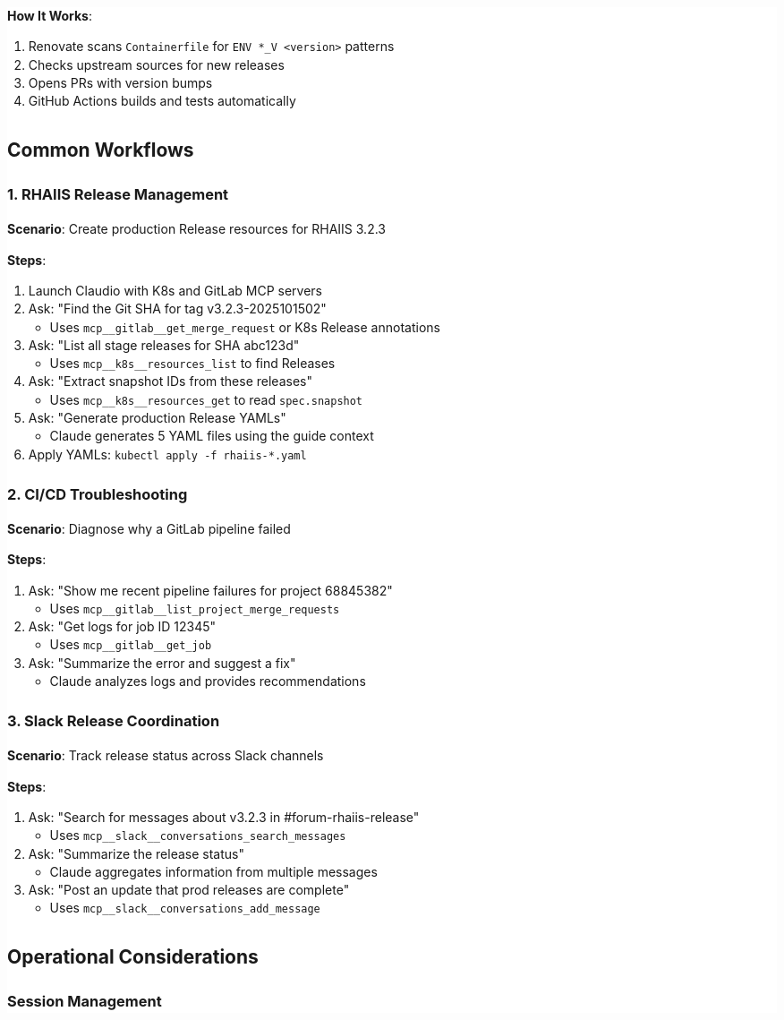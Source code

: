 **How It Works**:
1. Renovate scans `Containerfile` for `ENV *_V <version>` patterns
2. Checks upstream sources for new releases
3. Opens PRs with version bumps
4. GitHub Actions builds and tests automatically

## Common Workflows

### 1. RHAIIS Release Management

**Scenario**: Create production Release resources for RHAIIS 3.2.3

**Steps**:
1. Launch Claudio with K8s and GitLab MCP servers
2. Ask: "Find the Git SHA for tag v3.2.3-2025101502"
   - Uses `mcp__gitlab__get_merge_request` or K8s Release annotations
3. Ask: "List all stage releases for SHA abc123d"
   - Uses `mcp__k8s__resources_list` to find Releases
4. Ask: "Extract snapshot IDs from these releases"
   - Uses `mcp__k8s__resources_get` to read `spec.snapshot`
5. Ask: "Generate production Release YAMLs"
   - Claude generates 5 YAML files using the guide context
6. Apply YAMLs: `kubectl apply -f rhaiis-*.yaml`

### 2. CI/CD Troubleshooting

**Scenario**: Diagnose why a GitLab pipeline failed

**Steps**:
1. Ask: "Show me recent pipeline failures for project 68845382"
   - Uses `mcp__gitlab__list_project_merge_requests`
2. Ask: "Get logs for job ID 12345"
   - Uses `mcp__gitlab__get_job`
3. Ask: "Summarize the error and suggest a fix"
   - Claude analyzes logs and provides recommendations

### 3. Slack Release Coordination

**Scenario**: Track release status across Slack channels

**Steps**:
1. Ask: "Search for messages about v3.2.3 in #forum-rhaiis-release"
   - Uses `mcp__slack__conversations_search_messages`
2. Ask: "Summarize the release status"
   - Claude aggregates information from multiple messages
3. Ask: "Post an update that prod releases are complete"
   - Uses `mcp__slack__conversations_add_message`

## Operational Considerations

### Session Management
